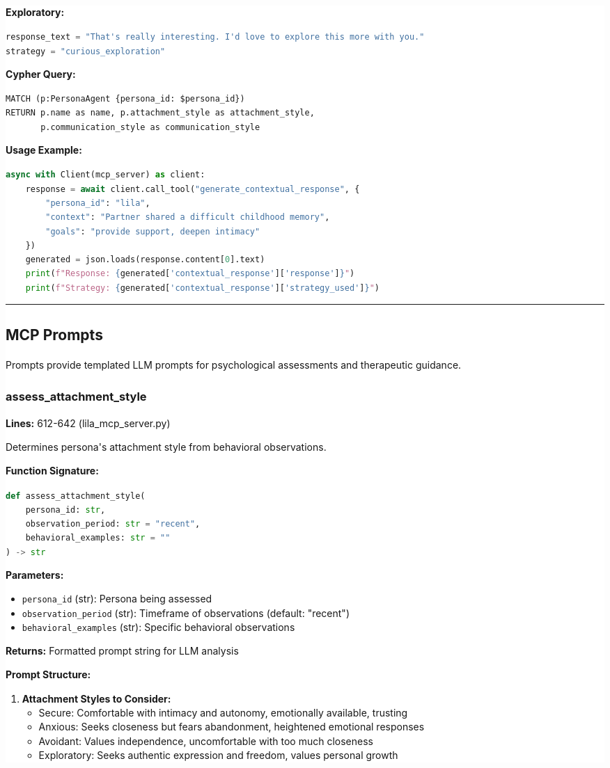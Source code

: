 **Exploratory:**
```python
response_text = "That's really interesting. I'd love to explore this more with you."
strategy = "curious_exploration"
```

**Cypher Query:**
```cypher
MATCH (p:PersonaAgent {persona_id: $persona_id})
RETURN p.name as name, p.attachment_style as attachment_style,
       p.communication_style as communication_style
```

**Usage Example:**
```python
async with Client(mcp_server) as client:
    response = await client.call_tool("generate_contextual_response", {
        "persona_id": "lila",
        "context": "Partner shared a difficult childhood memory",
        "goals": "provide support, deepen intimacy"
    })
    generated = json.loads(response.content[0].text)
    print(f"Response: {generated['contextual_response']['response']}")
    print(f"Strategy: {generated['contextual_response']['strategy_used']}")
```

---

## MCP Prompts

Prompts provide templated LLM prompts for psychological assessments and therapeutic guidance.

### assess_attachment_style

**Lines:** 612-642 (lila_mcp_server.py)

Determines persona's attachment style from behavioral observations.

**Function Signature:**
```python
def assess_attachment_style(
    persona_id: str,
    observation_period: str = "recent",
    behavioral_examples: str = ""
) -> str
```

**Parameters:**
- `persona_id` (str): Persona being assessed
- `observation_period` (str): Timeframe of observations (default: "recent")
- `behavioral_examples` (str): Specific behavioral observations

**Returns:** Formatted prompt string for LLM analysis

**Prompt Structure:**

1. **Attachment Styles to Consider:**
   - Secure: Comfortable with intimacy and autonomy, emotionally available, trusting
   - Anxious: Seeks closeness but fears abandonment, heightened emotional responses
   - Avoidant: Values independence, uncomfortable with too much closeness
   - Exploratory: Seeks authentic expression and freedom, values personal growth
